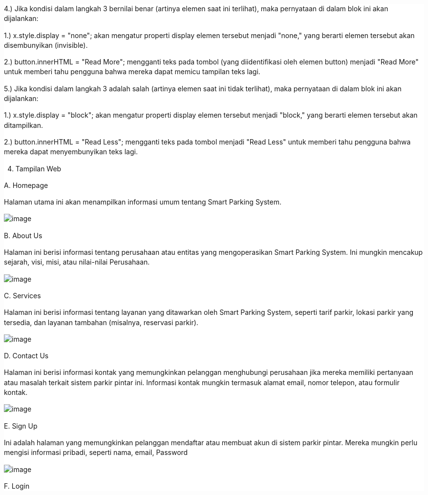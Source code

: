 4.)	Jika kondisi dalam langkah 3 bernilai benar (artinya elemen saat ini terlihat), maka pernyataan di dalam blok ini akan dijalankan:

1.)	x.style.display = "none"; akan mengatur properti display elemen tersebut menjadi "none," yang berarti elemen tersebut akan disembunyikan (invisible).

2.)	button.innerHTML = "Read More"; mengganti teks pada tombol (yang diidentifikasi oleh elemen button) menjadi "Read More" untuk memberi tahu pengguna bahwa mereka dapat memicu tampilan teks lagi.


5.)	Jika kondisi dalam langkah 3 adalah salah (artinya elemen saat ini tidak terlihat), maka pernyataan di dalam blok ini akan dijalankan:

1.)	x.style.display = "block"; akan mengatur properti display elemen tersebut menjadi "block," yang berarti elemen tersebut akan ditampilkan.

2.)	button.innerHTML = "Read Less"; mengganti teks pada tombol menjadi "Read Less" untuk memberi tahu pengguna bahwa mereka dapat menyembunyikan teks lagi.



  4. Tampilan Web

A. Homepage

  Halaman utama ini akan menampilkan informasi umum tentang Smart Parking System.
  
  ![image](https://github.com/22091397087-DanarAdrianRidhoNugroho/kelompok6.github.io/assets/124489939/a76a80b4-5329-4907-9211-7462e8cc5a51)

B. About Us

  Halaman ini berisi informasi tentang perusahaan atau entitas yang mengoperasikan Smart Parking System. Ini mungkin mencakup sejarah, visi, misi, atau nilai-nilai Perusahaan.

  ![image](https://github.com/22091397087-DanarAdrianRidhoNugroho/kelompok6.github.io/assets/124489939/40da3e38-c935-47f0-ae7a-b8bb01f2bc33)
  
C. Services

  Halaman ini berisi informasi tentang layanan yang ditawarkan oleh Smart Parking System, seperti tarif parkir, lokasi parkir yang tersedia, dan layanan tambahan (misalnya, reservasi parkir).

  ![image](https://github.com/22091397087-DanarAdrianRidhoNugroho/kelompok6.github.io/assets/124489939/8708c9da-c92e-4ebd-99fa-7d9af13c62c5)

D. Contact Us

  Halaman ini berisi informasi kontak yang memungkinkan pelanggan menghubungi perusahaan jika mereka memiliki pertanyaan atau masalah terkait sistem parkir pintar ini. Informasi kontak mungkin termasuk alamat email, nomor telepon, atau formulir kontak.	

  ![image](https://github.com/22091397087-DanarAdrianRidhoNugroho/kelompok6.github.io/assets/124489939/c037879f-c7df-4314-90d4-54f0154afcfe)

E. Sign Up

  Ini adalah halaman yang memungkinkan pelanggan mendaftar atau membuat akun di sistem parkir pintar. Mereka mungkin perlu mengisi informasi pribadi, seperti nama, email, Password

  ![image](https://github.com/22091397087-DanarAdrianRidhoNugroho/kelompok6.github.io/assets/124489939/0e8f7fe9-53c5-4b94-9cee-cbe3c5b72238)

F. Login
